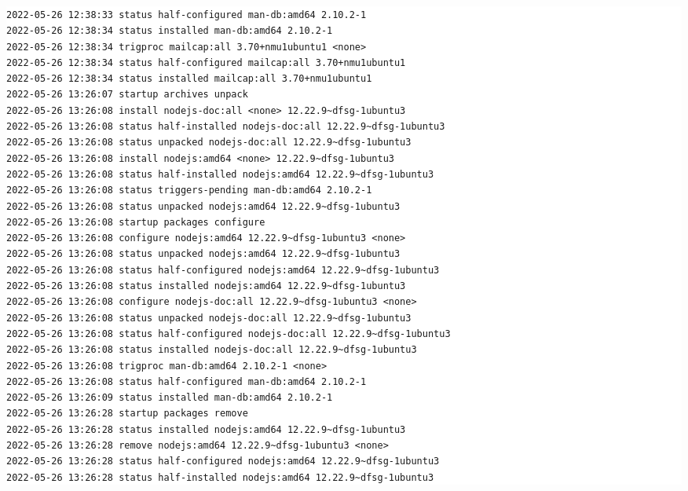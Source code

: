 ```
2022-05-26 12:38:33 status half-configured man-db:amd64 2.10.2-1
2022-05-26 12:38:34 status installed man-db:amd64 2.10.2-1
2022-05-26 12:38:34 trigproc mailcap:all 3.70+nmu1ubuntu1 <none>
2022-05-26 12:38:34 status half-configured mailcap:all 3.70+nmu1ubuntu1
2022-05-26 12:38:34 status installed mailcap:all 3.70+nmu1ubuntu1
2022-05-26 13:26:07 startup archives unpack
2022-05-26 13:26:08 install nodejs-doc:all <none> 12.22.9~dfsg-1ubuntu3
2022-05-26 13:26:08 status half-installed nodejs-doc:all 12.22.9~dfsg-1ubuntu3
2022-05-26 13:26:08 status unpacked nodejs-doc:all 12.22.9~dfsg-1ubuntu3
2022-05-26 13:26:08 install nodejs:amd64 <none> 12.22.9~dfsg-1ubuntu3
2022-05-26 13:26:08 status half-installed nodejs:amd64 12.22.9~dfsg-1ubuntu3
2022-05-26 13:26:08 status triggers-pending man-db:amd64 2.10.2-1
2022-05-26 13:26:08 status unpacked nodejs:amd64 12.22.9~dfsg-1ubuntu3
2022-05-26 13:26:08 startup packages configure
2022-05-26 13:26:08 configure nodejs:amd64 12.22.9~dfsg-1ubuntu3 <none>
2022-05-26 13:26:08 status unpacked nodejs:amd64 12.22.9~dfsg-1ubuntu3
2022-05-26 13:26:08 status half-configured nodejs:amd64 12.22.9~dfsg-1ubuntu3
2022-05-26 13:26:08 status installed nodejs:amd64 12.22.9~dfsg-1ubuntu3
2022-05-26 13:26:08 configure nodejs-doc:all 12.22.9~dfsg-1ubuntu3 <none>
2022-05-26 13:26:08 status unpacked nodejs-doc:all 12.22.9~dfsg-1ubuntu3
2022-05-26 13:26:08 status half-configured nodejs-doc:all 12.22.9~dfsg-1ubuntu3
2022-05-26 13:26:08 status installed nodejs-doc:all 12.22.9~dfsg-1ubuntu3
2022-05-26 13:26:08 trigproc man-db:amd64 2.10.2-1 <none>
2022-05-26 13:26:08 status half-configured man-db:amd64 2.10.2-1
2022-05-26 13:26:09 status installed man-db:amd64 2.10.2-1
2022-05-26 13:26:28 startup packages remove
2022-05-26 13:26:28 status installed nodejs:amd64 12.22.9~dfsg-1ubuntu3
2022-05-26 13:26:28 remove nodejs:amd64 12.22.9~dfsg-1ubuntu3 <none>
2022-05-26 13:26:28 status half-configured nodejs:amd64 12.22.9~dfsg-1ubuntu3
2022-05-26 13:26:28 status half-installed nodejs:amd64 12.22.9~dfsg-1ubuntu3
